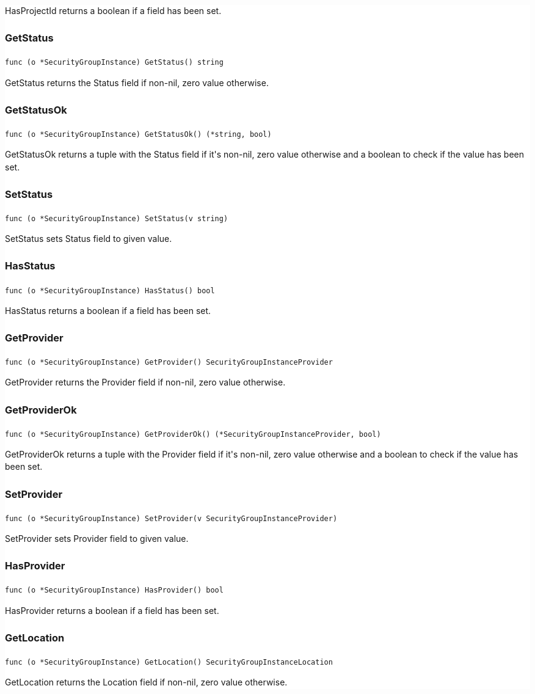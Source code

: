 HasProjectId returns a boolean if a field has been set.

### GetStatus

`func (o *SecurityGroupInstance) GetStatus() string`

GetStatus returns the Status field if non-nil, zero value otherwise.

### GetStatusOk

`func (o *SecurityGroupInstance) GetStatusOk() (*string, bool)`

GetStatusOk returns a tuple with the Status field if it's non-nil, zero value otherwise
and a boolean to check if the value has been set.

### SetStatus

`func (o *SecurityGroupInstance) SetStatus(v string)`

SetStatus sets Status field to given value.

### HasStatus

`func (o *SecurityGroupInstance) HasStatus() bool`

HasStatus returns a boolean if a field has been set.

### GetProvider

`func (o *SecurityGroupInstance) GetProvider() SecurityGroupInstanceProvider`

GetProvider returns the Provider field if non-nil, zero value otherwise.

### GetProviderOk

`func (o *SecurityGroupInstance) GetProviderOk() (*SecurityGroupInstanceProvider, bool)`

GetProviderOk returns a tuple with the Provider field if it's non-nil, zero value otherwise
and a boolean to check if the value has been set.

### SetProvider

`func (o *SecurityGroupInstance) SetProvider(v SecurityGroupInstanceProvider)`

SetProvider sets Provider field to given value.

### HasProvider

`func (o *SecurityGroupInstance) HasProvider() bool`

HasProvider returns a boolean if a field has been set.

### GetLocation

`func (o *SecurityGroupInstance) GetLocation() SecurityGroupInstanceLocation`

GetLocation returns the Location field if non-nil, zero value otherwise.
